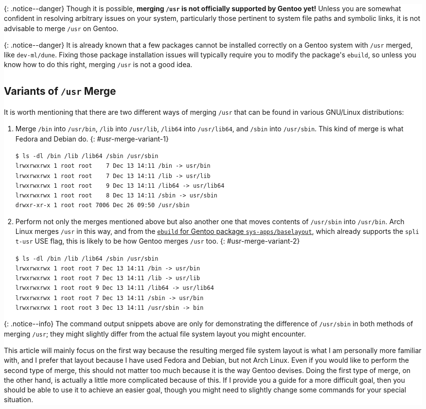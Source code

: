 {: .notice--danger}
Though it is possible, **merging `/usr` is not officially supported by Gentoo
yet!** Unless you are somewhat confident in resolving arbitrary issues on your
system, particularly those pertinent to system file paths and symbolic links,
it is not advisable to merge `/usr` on Gentoo.

{: .notice--danger}
It is already known that a few packages cannot be installed correctly on a
Gentoo system with `/usr` merged, like `dev-ml/dune`.  Fixing those package
installation issues will typically require you to modify the package's
`ebuild`, so unless you know how to do this right, merging `/usr` is not a good
idea.

[freedesktop]: https://www.freedesktop.org/wiki/Software/systemd/TheCaseForTheUsrMerge/
[fedora]: https://fedoraproject.org/wiki/Features/UsrMove#Detailed_Description
[fhs]: https://en.wikipedia.org/wiki/Filesystem_Hierarchy_Standard
[0pointer-de]: http://0pointer.de/blog/projects/the-usr-merge
[lwn-debian]: https://lwn.net/SubscriberLink/890219/3ed11782cbc5bc24/
[split-usr]: https://packages.gentoo.org/useflags/split-usr

## Variants of `/usr` Merge

It is worth mentioning that there are two different ways of merging `/usr` that
can be found in various GNU/Linux distributions:

1. Merge `/bin` into `/usr/bin`, `/lib` into `/usr/lib`, `/lib64` into
   `/usr/lib64`, and `/sbin` into `/usr/sbin`.  This kind of merge is what
   Fedora and Debian do.
   {: #usr-merge-variant-1}

   ```console
   $ ls -dl /bin /lib /lib64 /sbin /usr/sbin
   lrwxrwxrwx 1 root root    7 Dec 13 14:11 /bin -> usr/bin
   lrwxrwxrwx 1 root root    7 Dec 13 14:11 /lib -> usr/lib
   lrwxrwxrwx 1 root root    9 Dec 13 14:11 /lib64 -> usr/lib64
   lrwxrwxrwx 1 root root    8 Dec 13 14:11 /sbin -> usr/sbin
   drwxr-xr-x 1 root root 7006 Dec 26 09:50 /usr/sbin
   ```

2. Perform not only the merges mentioned above but also another one that moves
   contents of `/usr/sbin` into `/usr/bin`.  Arch Linux merges `/usr` in this
   way, and from the [`ebuild` for Gentoo package
   `sys-apps/baselayout`][baselayout], which already supports the `split-usr`
   USE flag, this is likely to be how Gentoo merges `/usr` too.
   {: #usr-merge-variant-2}

   ```console
   $ ls -dl /bin /lib /lib64 /sbin /usr/sbin
   lrwxrwxrwx 1 root root 7 Dec 13 14:11 /bin -> usr/bin
   lrwxrwxrwx 1 root root 7 Dec 13 14:11 /lib -> usr/lib
   lrwxrwxrwx 1 root root 9 Dec 13 14:11 /lib64 -> usr/lib64
   lrwxrwxrwx 1 root root 7 Dec 13 14:11 /sbin -> usr/bin
   lrwxrwxrwx 1 root root 3 Dec 13 14:11 /usr/sbin -> bin
   ```

{: .notice--info}
The command output snippets above are only for demonstrating the difference of
`/usr/sbin` in both methods of merging `/usr`; they might slightly differ from
the actual file system layout you might encounter.

This article will mainly focus on the first way because the resulting merged
file system layout is what I am personally more familiar with, and I prefer
that layout because I have used Fedora and Debian, but not Arch Linux.  Even if
you would like to perform the second type of merge, this should not matter too
much because it is the way Gentoo devises. Doing the first type of merge, on
the other hand, is actually a little more complicated because of this.  If I
provide you a guide for a more difficult goal, then you should be able to use
it to achieve an easier goal, though you might need to slightly change some
commands for your special situation.


[baselayout]: https://gitweb.gentoo.org/repo/gentoo.git/tree/sys-apps/baselayout/baselayout-2.7.ebuild#n192
[handbook]: https://wiki.gentoo.org/wiki/Handbook:Main_Page
[unpack-stage]: https://wiki.gentoo.org/wiki/Handbook:AMD64/Installation/Stage#Unpacking_the_stage_tarball
[chroot]: https://wiki.gentoo.org/wiki/Handbook:AMD64/Installation/Base#Entering_the_new_environment
[use-mask]: https://wiki.gentoo.org/wiki//etc/portage/profile/use.mask
[update-world]: https://wiki.gentoo.org/wiki/Handbook:AMD64/Installation/Base#Updating_the_.40world_set
[add-sbin-to-path]: #permanently-add-usrsbin-to-path
[bootable-drive]: #bootable-drive
[mount-root]: https://wiki.gentoo.org/wiki/Handbook:AMD64/Installation/Disks#Mounting_the_root_partition
[variant-2]: #usr-merge-variant-2
[variant-2-usr-sbin]: #variant-2-usr-sbin
[sys-inst-4]: #sys-inst-4
[sys-inst-5]: #sys-inst-5
[variant-1]: #usr-merge-variant-1
[etc-env.d]: https://wiki.gentoo.org/wiki/Handbook:AMD64/Working/EnvVar#Defining_variables_globally
